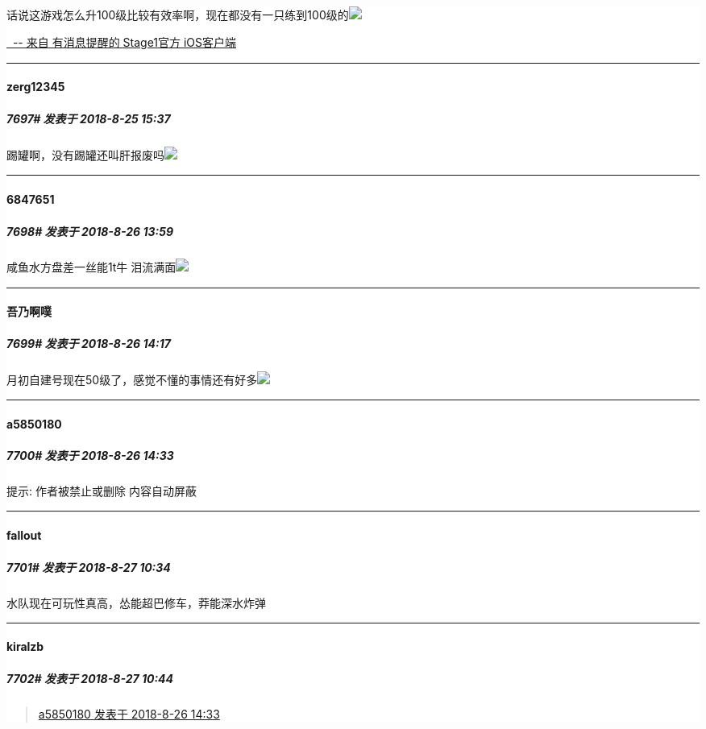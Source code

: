 话说这游戏怎么升100级比较有效率啊，现在都没有一只练到100级的<img src="https://static.saraba1st.com/image/smiley/face2017/068.png" referrerpolicy="no-referrer">

[  -- 来自 有消息提醒的 Stage1官方 iOS客户端](https://itunes.apple.com/fi/app/saraba1st/id1221237470?mt=8)


*****

####  zerg12345  
##### 7697#       发表于 2018-8-25 15:37


踢罐啊，没有踢罐还叫肝报废吗<img src="https://static.saraba1st.com/image/smiley/face2017/035.png" referrerpolicy="no-referrer">


*****

####  6847651  
##### 7698#       发表于 2018-8-26 13:59


咸鱼水方盘差一丝能1t牛 泪流满面<img src="https://static.saraba1st.com/image/smiley/face2017/138.png" referrerpolicy="no-referrer">


*****

####  吾乃啊噗  
##### 7699#       发表于 2018-8-26 14:17


月初自建号现在50级了，感觉不懂的事情还有好多<img src="https://static.saraba1st.com/image/smiley/face2017/068.png" referrerpolicy="no-referrer">


*****

####  a5850180  
##### 7700#       发表于 2018-8-26 14:33

提示: 作者被禁止或删除 内容自动屏蔽


*****

####  fallout  
##### 7701#       发表于 2018-8-27 10:34


水队现在可玩性真高，怂能超巴修车，莽能深水炸弹


*****

####  kiralzb  
##### 7702#       发表于 2018-8-27 10:44


<blockquote><a href="httphttps://bbs.saraba1st.com/2b/forum.php?mod=redirect&amp;goto=findpost&amp;pid=40767078&amp;ptid=1158205" target="_blank">a5850180 发表于 2018-8-26 14:33</a>
